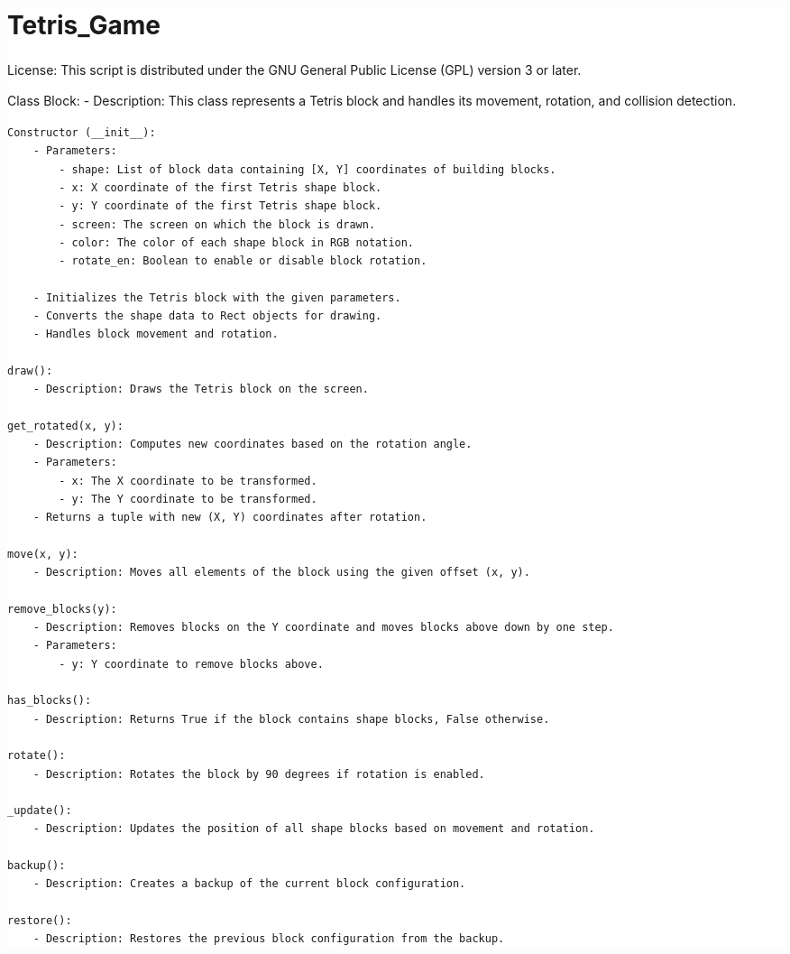 # Tetris_Game



License:
This script is distributed under the GNU General Public License (GPL) version 3 or later.

Class Block:
    - Description: This class represents a Tetris block and handles its movement, rotation, and collision detection.
    
    Constructor (__init__):
        - Parameters:
            - shape: List of block data containing [X, Y] coordinates of building blocks.
            - x: X coordinate of the first Tetris shape block.
            - y: Y coordinate of the first Tetris shape block.
            - screen: The screen on which the block is drawn.
            - color: The color of each shape block in RGB notation.
            - rotate_en: Boolean to enable or disable block rotation.

        - Initializes the Tetris block with the given parameters.
        - Converts the shape data to Rect objects for drawing.
        - Handles block movement and rotation.
    
    draw():
        - Description: Draws the Tetris block on the screen.
    
    get_rotated(x, y):
        - Description: Computes new coordinates based on the rotation angle.
        - Parameters:
            - x: The X coordinate to be transformed.
            - y: The Y coordinate to be transformed.
        - Returns a tuple with new (X, Y) coordinates after rotation.
    
    move(x, y):
        - Description: Moves all elements of the block using the given offset (x, y).
    
    remove_blocks(y):
        - Description: Removes blocks on the Y coordinate and moves blocks above down by one step.
        - Parameters:
            - y: Y coordinate to remove blocks above.
    
    has_blocks():
        - Description: Returns True if the block contains shape blocks, False otherwise.
    
    rotate():
        - Description: Rotates the block by 90 degrees if rotation is enabled.
    
    _update():
        - Description: Updates the position of all shape blocks based on movement and rotation.
    
    backup():
        - Description: Creates a backup of the current block configuration.
    
    restore():
        - Description: Restores the previous block configuration from the backup.
    